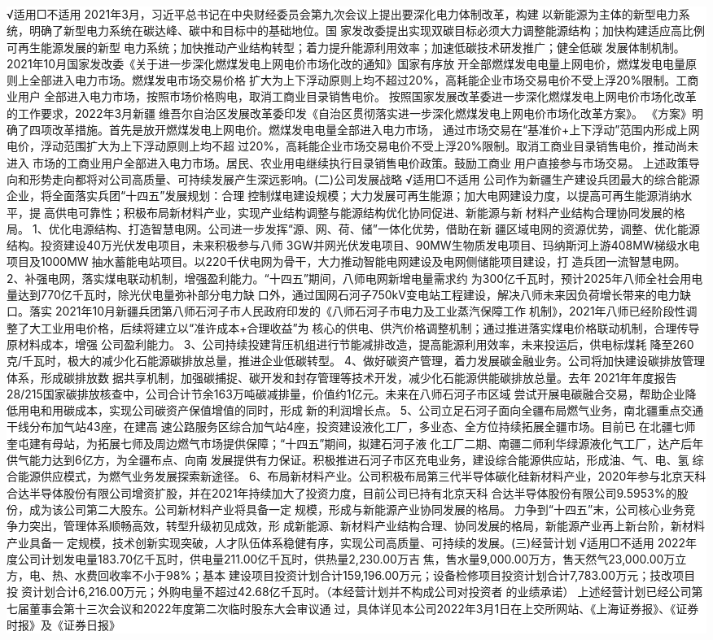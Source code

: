 √适用□不适用
2021年3月，习近平总书记在中央财经委员会第九次会议上提出要深化电力体制改革，构建
以新能源为主体的新型电力系统，明确了新型电力系统在碳达峰、碳中和目标中的基础地位。国
家发改委提出实现双碳目标必须大力调整能源结构；加快构建适应高比例可再生能源发展的新型
电力系统；加快推动产业结构转型；着力提升能源利用效率；加速低碳技术研发推广；健全低碳
发展体制机制。
2021年10月国家发改委《关于进一步深化燃煤发电上网电价市场化改的通知》国家有序放
开全部燃煤发电电量上网电价，燃煤发电电量原则上全部进入电力市场。燃煤发电市场交易价格
扩大为上下浮动原则上均不超过20%，高耗能企业市场交易电价不受上浮20%限制。工商业用户
全部进入电力市场，按照市场价格购电，取消工商业目录销售电价。
按照国家发展改革委进一步深化燃煤发电上网电价市场化改革的工作要求，2022年3月新疆
维吾尔自治区发展改革委印发《自治区贯彻落实进一步深化燃煤发电上网电价市场化改革方案》。
《方案》明确了四项改革措施。首先是放开燃煤发电上网电价。燃煤发电电量全部进入电力市场，
通过市场交易在“基准价+上下浮动”范围内形成上网电价，浮动范围扩大为上下浮动原则上均不超
过20%，高耗能企业市场交易电价不受上浮20%限制。取消工商业目录销售电价，推动尚未进入
市场的工商业用户全部进入电力市场。居民、农业用电继续执行目录销售电价政策。鼓励工商业
用户直接参与市场交易。
上述政策导向和形势走向都将对公司高质量、可持续发展产生深远影响。(二)公司发展战略
√适用□不适用
公司作为新疆生产建设兵团最大的综合能源企业，将全面落实兵团“十四五”发展规划：合理
控制煤电建设规模；大力发展可再生能源；加大电网建设力度，以提高可再生能源消纳水平，提
高供电可靠性；积极布局新材料产业，实现产业结构调整与能源结构优化协同促进、新能源与新
材料产业结构合理协同发展的格局。
1、优化电源结构、打造智慧电网。公司进一步发挥“源、网、荷、储”一体化优势，借助在新
疆区域电网的资源优势，调整、优化能源结构。投资建设40万光伏发电项目，未来积极参与八师
3GW并网光伏发电项目、90MW生物质发电项目、玛纳斯河上游408MW梯级水电项目及1000MW
抽水蓄能电站项目。以220千伏电网为骨干，大力推动智能电网建设及电网侧储能项目建设，打
造兵团一流智慧电网。
2、补强电网，落实煤电联动机制，增强盈利能力。“十四五”期间，八师电网新增电量需求约
为300亿千瓦时，预计2025年八师全社会用电量达到770亿千瓦时，除光伏电量弥补部分电力缺
口外，通过国网石河子750kV变电站工程建设，解决八师未来因负荷增长带来的电力缺口。落实
2021年10月新疆兵团第八师石河子市人民政府印发的《八师石河子市电力及工业蒸汽保障工作
机制》，2021年八师已经阶段性调整了大工业用电价格，后续将建立以“准许成本+合理收益”为
核心的供电、供汽价格调整机制；通过推进落实煤电价格联动机制，合理传导原材料成本，增强
公司盈利能力。
3、公司持续投建背压机组进行节能减排改造，提高能源利用效率，未来投运后，供电标煤耗
降至260克/千瓦时，极大的减少化石能源碳排放总量，推进企业低碳转型。
4、做好碳资产管理，着力发展碳金融业务。公司将加快建设碳排放管理体系，形成碳排放数
据共享机制，加强碳捕捉、碳开发和封存管理等技术开发，减少化石能源供能碳排放总量。去年
2021年年度报告
28/215国家碳排放核查中，公司合计节余163万吨碳减排量，价值约1亿元。未来在八师石河子市区域
尝试开展电碳融合交易，帮助企业降低用电和用碳成本，实现公司碳资产保值增值的同时，形成
新的利润增长点。
5、公司立足石河子面向全疆布局燃气业务，南北疆重点交通干线分布加气站43座，在建高
速公路服务区综合加气站4座，投资建设液化工厂，多业态、全方位持续拓展全疆市场。目前已
在北疆七师奎屯建有母站，为拓展七师及周边燃气市场提供保障；“十四五”期间，拟建石河子液
化工厂二期、南疆二师利华绿源液化气工厂，达产后年供气能力达到6亿方，为全疆布点、向南
发展提供有力保证。积极推进石河子市区充电业务，建设综合能源供应站，形成油、气、电、氢
综合能源供应模式，为燃气业务发展探索新途径。
6、布局新材料产业。公司积极布局第三代半导体碳化硅新材料产业，2020年参与北京天科
合达半导体股份有限公司增资扩股，并在2021年持续加大了投资力度，目前公司已持有北京天科
合达半导体股份有限公司9.5953%的股份，成为该公司第二大股东。公司新材料产业将具备一定
规模，形成与新能源产业协同发展的格局。
力争到“十四五”末，公司核心业务竞争力突出，管理体系顺畅高效，转型升级初见成效，形
成新能源、新材料产业结构合理、协同发展的格局，新能源产业再上新台阶，新材料产业具备一
定规模，技术创新实现突破，人才队伍体系稳健有序，实现公司高质量、可持续的发展。(三)经营计划
√适用□不适用
2022年度公司计划发电量183.70亿千瓦时，供电量211.00亿千瓦时，供热量2,230.00万吉
焦，售水量9,000.00万方，售天然气23,000.00万立方，电、热、水费回收率不小于98%；基本
建设项目投资计划合计159,196.00万元；设备检修项目投资计划合计7,783.00万元；技改项目投
资计划合计6,216.00万元；外购电量不超过42.68亿千瓦时。（本经营计划并不构成公司对投资者
的业绩承诺）
上述经营计划已经公司第七届董事会第十三次会议和2022年度第二次临时股东大会审议通
过，具体详见本公司2022年3月1日在上交所网站、《上海证券报》、《证券时报》及《证券日报》